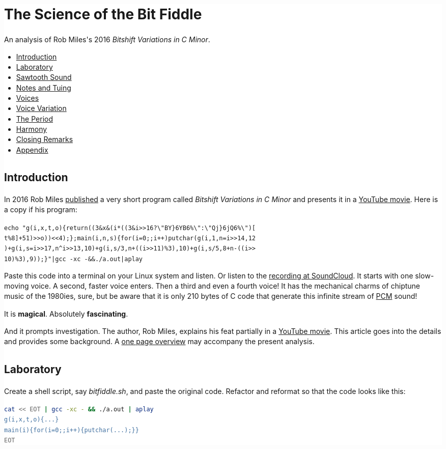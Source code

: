 # The Science of the Bit Fiddle

An analysis of Rob Miles's 2016
*Bitshift Variations in C Minor*.

- [Introduction](#introduction)
- [Laboratory](#laboratory)
- [Sawtooth Sound](#sawtooth-sound)
- [Notes and Tuing](#notes-and-tuning)
- [Voices](#voices)
- [Voice Variation](#voice-variation)
- [The Period](#the-period)
- [Harmony](#harmony)
- [Closing Remarks](#closing-remarks)
- [Appendix](#appendix)

## Introduction

In 2016 Rob Miles [published][code] a very short program
called *Bitshift Variations in C Minor* and presents it
in a [YouTube movie][intro]. Here is a copy if his program:

```text
echo "g(i,x,t,o){return((3&x&(i*((3&i>>16?\"BY}6YB6%\":\"Qj}6jQ6%\")[
t%8]+51)>>o))<<4);};main(i,n,s){for(i=0;;i++)putchar(g(i,1,n=i>>14,12
)+g(i,s=i>>17,n^i>>13,10)+g(i,s/3,n+((i>>11)%3),10)+g(i,s/5,8+n-((i>>
10)%3),9));}"|gcc -xc -&&./a.out|aplay
```

Paste this code into a terminal on your Linux system and listen.
Or listen to the [recording at SoundCloud][sound].
It starts with one slow-moving voice. A second, faster voice enters.
Then a third and even a fourth voice! It has the mechanical charms
of chiptune music of the 1980ies, sure, but be aware that it is
only 210 bytes of C code that generate this infinite stream of
[PCM][pcm] sound!

It is **magical**. Absolutely **fascinating**.

And it prompts investigation. The author, Rob Miles, explains
his feat partially in a [YouTube movie][intro]. This article
goes into the details and provides some background.
A [one page overview](doc/bitfiddle.pdf) may accompany the present analysis.

[intro]: https://www.youtube.com/watch?v=MqZgoNRERY8
[code]: http://txti.es/bitshiftvariationsincminor
[sound]: https://soundcloud.com/robertskmiles/bitshift-variations-in-c-minor
[pcm]: https://en.wikipedia.org/wiki/Pulse-code_modulation

## Laboratory

Create a shell script, say *bitfiddle.sh*, and paste the original code.
Refactor and reformat so that the code looks like this:

```sh
cat << EOT | gcc -xc - && ./a.out | aplay
g(i,x,t,o){...}
main(i){for(i=0;;i++){putchar(...);}}
EOT
```


[cat]: https://linux.die.net/man/1/cat
[echo]: https://linux.die.net/man/1/echo
[gcc]: https://gcc.gnu.org/
[here]: https://en.wikipedia.org/wiki/Here_document
[aout]: https://en.wikipedia.org/wiki/A.out
[aplay]: https://linux.die.net/man/1/aplay
[putchar]: https://linux.die.net/man/3/putchar
[ji]: https://en.wikipedia.org/wiki/Just_intonation
[rs]: https://de.wikipedia.org/wiki/Reine_Stimmung
[graycode]: https://en.wikipedia.org/wiki/Gray_code